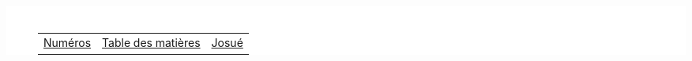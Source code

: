 
<br>

<figure class="table chapter-navigator">
	<table>
		<tbody>
		<tr>
			<td><a href="/fr/article/William_S_Sadler/Workbook_6_Bible_Study/Study_1_4_Numbers">Numéros</a></td>
			<td><a href="/fr/article/William_S_Sadler/Workbook_6_Bible_Study/Index">Table des matières</a></td>
			<td><a href="/fr/article/William_S_Sadler/Workbook_6_Bible_Study/Study_1_6_Joshua">Josué</a></td>
		</tr>
		</tbody>
	</table>
</figure>